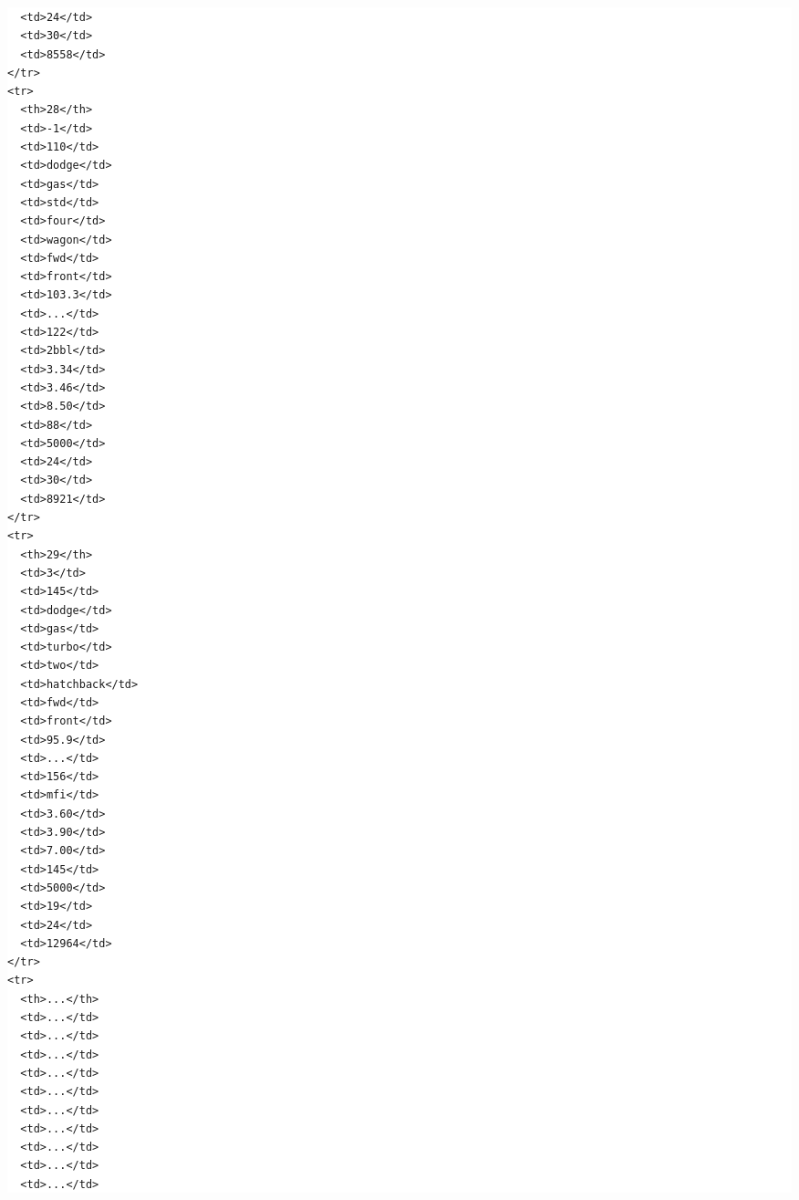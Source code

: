       <td>24</td>
      <td>30</td>
      <td>8558</td>
    </tr>
    <tr>
      <th>28</th>
      <td>-1</td>
      <td>110</td>
      <td>dodge</td>
      <td>gas</td>
      <td>std</td>
      <td>four</td>
      <td>wagon</td>
      <td>fwd</td>
      <td>front</td>
      <td>103.3</td>
      <td>...</td>
      <td>122</td>
      <td>2bbl</td>
      <td>3.34</td>
      <td>3.46</td>
      <td>8.50</td>
      <td>88</td>
      <td>5000</td>
      <td>24</td>
      <td>30</td>
      <td>8921</td>
    </tr>
    <tr>
      <th>29</th>
      <td>3</td>
      <td>145</td>
      <td>dodge</td>
      <td>gas</td>
      <td>turbo</td>
      <td>two</td>
      <td>hatchback</td>
      <td>fwd</td>
      <td>front</td>
      <td>95.9</td>
      <td>...</td>
      <td>156</td>
      <td>mfi</td>
      <td>3.60</td>
      <td>3.90</td>
      <td>7.00</td>
      <td>145</td>
      <td>5000</td>
      <td>19</td>
      <td>24</td>
      <td>12964</td>
    </tr>
    <tr>
      <th>...</th>
      <td>...</td>
      <td>...</td>
      <td>...</td>
      <td>...</td>
      <td>...</td>
      <td>...</td>
      <td>...</td>
      <td>...</td>
      <td>...</td>
      <td>...</td>